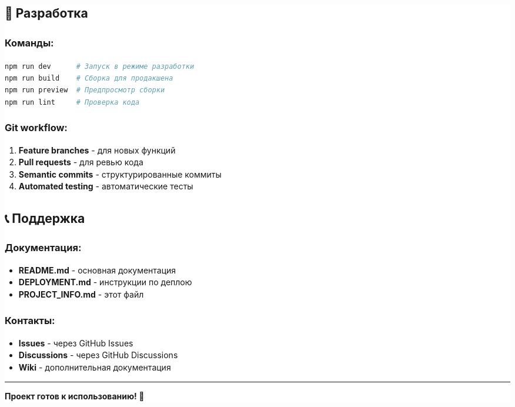 ## 🤝 Разработка

### Команды:
```bash
npm run dev      # Запуск в режиме разработки
npm run build    # Сборка для продакшена
npm run preview  # Предпросмотр сборки
npm run lint     # Проверка кода
```

### Git workflow:
1. **Feature branches** - для новых функций
2. **Pull requests** - для ревью кода
3. **Semantic commits** - структурированные коммиты
4. **Automated testing** - автоматические тесты

## 📞 Поддержка

### Документация:
- **README.md** - основная документация
- **DEPLOYMENT.md** - инструкции по деплою
- **PROJECT_INFO.md** - этот файл

### Контакты:
- **Issues** - через GitHub Issues
- **Discussions** - через GitHub Discussions
- **Wiki** - дополнительная документация

---

**Проект готов к использованию! 🎰** 